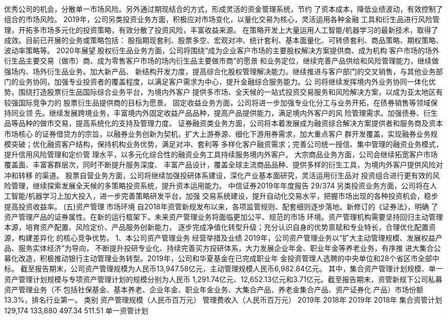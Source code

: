 优秀公司的机会，分散单一市场风险。另外通过期现结合的方式，形成灵活的资金管理系统，节约
了资本成本，降低业绩波动，有效控制了组合的市场风险。
2019年，公司另类投资业务方面，积极应对市场变化，以量化交易为核心，灵活运用各种金融
工具和衍生品进行风险管理，开拓多市场多元化的投资策略，有效分散了投资风险，丰富收益来源。
在策略开发上大量运用人工智能/机器学习的最新技术，取得了成效。目前已开展的业务或策略包括：
股指期现套利、股票多空、宏观对冲、统计套利、基本面量化、可转债套利、商品策略、期权策略、
波动率策略等。
2020年展望
股权衍生品业务方面，公司将围绕“成为企业客户市场的主要股权解决方案提供商、成为机构
客户市场的场外衍生品主要交易（做市）商、成为零售客户市场的场内衍生品主要做市商”的愿景
和业务定位，继续完善产品供给和风险管理能力，继续做强场内、场外衍生品业务。加大新产品、
新结构开发力度，提高综合化股权管理解决能力。继续推进与客户部门的交叉销售，与其他业务部
门的业务协同，加强专业投资者的覆盖程度，以满足客户需求为中心，提升金融综合服务能力。公
司将继续发挥境内外业务协同一体化优势，围绕打造股票衍生品国际综合业务平台，为境内外客户
提供多市场、全天候的一站式投资交易服务和风险解决方案，以成为亚太地区有较强国际竞争力的
股票衍生品提供商的目标为愿景。
固定收益业务方面，公司将进一步加强专业化分工与业务开拓，在债券销售等领域保持同业领
先。继续发展跨境业务，丰富境内外固定收益产品品种，提高产品提供能力，满足境内外客户的风
险管理需求。加强债券、衍生品等品种的做市交易，提高系统化的支持及管理力度。
证券融资类业务方面，公司将本着发展成为融资综合解决方案提供者和服务商及资本市场核心
的证券借贷方的宗旨，以融券业务创新为契机，扩大上游券源、细化下游用券需求，加大重点客户
群开发覆盖，实现融券业务规模突破；优化融资客户结构，保持机构业务优势，满足对冲、套利等
多样化客户融资需求；完善公司统一授信、集中管理的融资业务模式，提升信用风险管理和定价管
理水平，以多元化综合性的融资业务工具持续服务境内外客户。
大宗商品业务方面，公司会继续拓宽客户市场覆盖面、丰富客群层次，同时不断提升服务深度、
丰富产品设计，覆盖全球主流商品品种、提供多样的衍生工具，为境内外客户提供风险对冲和转移
的渠道。
股票自营业务方面，公司将继续加强投研体系建设，深化产业基本面研究，灵活运用衍生品对
投资组合进行更有效的风险管理，继续探索发展全天候的多策略投资系统，提升资本运用能力。
中信证券2019年年度报告
29/374
另类投资业务方面，公司将在人工智能/机器学习上加大投入，进一步完善策略研发平台，加强
交易系统建设，提升自动化交易水平，把握市场出现的各种投资机会，稳步提高投资收益率。
(五)资产管理
市场环境
自2018年资管新规发布以来，各项监管规则、配套细则逐步落地。新修订的《证券法》，明确
了资产管理产品的证券属性。在新的运行框架下，未来资产管理业务将面临更加公平、规范的市场
环境。资产管理机构需要坚持回归主动管理本源，培育资产配置、风险定价、产品服务创新能力，
逐步完成净值化转型升级；充分认识自身的优势禀赋和专业特长，合理优化配置资源，构建差异化
的核心竞争优势。
1、本公司资产管理业务
经营举措及业绩
2019年，公司资产管理业务以“扩大主动管理规模、发展权益产品、服务实体经济”为导向，
不断提升投研专业化、持续完善买方投研体系，大力发展企业年金、职业年金等养老业务，有序推
进大集合公募化改造，积极推动银行主动管理业务转型。2019年，公司和华夏基金在已完成职业年
金投资管理人选聘的中央单位和28个省区市全部中标。
截至报告期末，公司资产管理规模为人民币13,947.58亿元，主动管理规模人民币6,982.84亿元。
其中，集合资产管理计划规模、单一资产管理计划规模与专项资产管理计划的规模分别为人民币
1,291.74亿元、12,652.13亿元和3.71亿元。截至报告期末，资管新规下公司私募资产管理业务（不
包括社保基金、基本养老、企业年金、职业年金业务、大集合产品、养老金集合产品、资产证券化
产品）市场份额13.3%，排名行业第一。
类别
资产管理规模（人民币百万元）
管理费收入（人民币百万元）
2019年
2018年
2019年
2018年
集合资管计划
129,174
133,880
497.34
511.51
单一资管计划